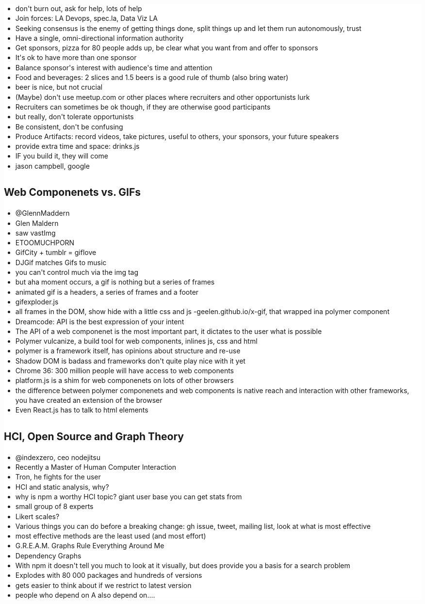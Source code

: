 - don't burn out, ask for help, lots of help
- Join forces: LA Devops, spec.la, Data Viz LA
- Seeking consensus is the enemy of getting things done, split things up and let them run autonomously, trust
- Have a single, omni-directional information authority
- Get sponsors, pizza for 80 people adds up, be clear what you want from and offer to sponsors
- It's ok to have more than one sponsor
- Balance sponsor's interest with audience's time and attention
- Food and beverages: 2 slices and 1.5 beers is a good rule of thumb (also bring water)
- beer is nice, but not crucial
- (Maybe) don't use meetup.com or other places where recruiters and other opportunists lurk
- Recruiters can sometimes be ok though, if they are otherwise good participants
- but really, don't tolerate opportunists
- Be consistent, don't be confusing
- Produce Artifacts: record videos, take pictures, useful to others, your sponsors, your future speakers
- provide extra time and space: drinks.js
- IF you build it, they will come
- jason campbell, google

## Web Componenets vs. GIFs
- @GlennMaddern
- Glen Maldern
- saw vastImg
- ETOOMUCHPORN
- GifCity + tumblr = giflove
- DJGif matches Gifs to music
- you can't control much via the img tag
- but aha moment occurs, a gif is nothing but a series of frames
- animated gif is a headers, a series of frames and a footer
- gifexploder.js
- all frames in the DOM, show hide with a little css and js
-geelen.github.io/x-gif, that wrapped ina polymer component
- Dreamcode: API is the best expression of your intent
- The API of a web componenet is the most important part, it dictates to the user what is possible
- Polymer vulcanize, a build tool for web components, inlines js, css and html
- polymer is a framework itself, has opinions about structure and re-use
- Shadow DOM is badass and frameworks don't quite play nice with it yet
- Chrome 36: 300 million people will have access to web components
- platform.js is a shim for web componenets on lots of other browsers
- the difference between polymer componenets and web components is native reach and interaction with other frameworks, you have created an extension of the browser
- Even React.js has to talk to html elements 

## HCI, Open Source and Graph Theory
- @indexzero, ceo nodejitsu
- Recently a Master of Human Computer Interaction
- Tron, he fights for the user
- HCI and static analysis, why?
- why is npm a worthy HCI topic? giant user base you can get stats from
- small group of 8 experts
- Likert scales?
- Various things you can do before a breaking change: gh issue, tweet, mailing list, look at what is most effective
- most effective methods are the least used (and most effort)
- G.R.E.A.M. Graphs Rule Everything Around Me
- Dependency Graphs
- With npm it doesn't tell you much to look at it visually, but does provide you a basis for a search problem
- Explodes with 80 000 packages and hundreds of versions
- gets easier to think about if we restrict to latest version
- people who depend on A also depend on....